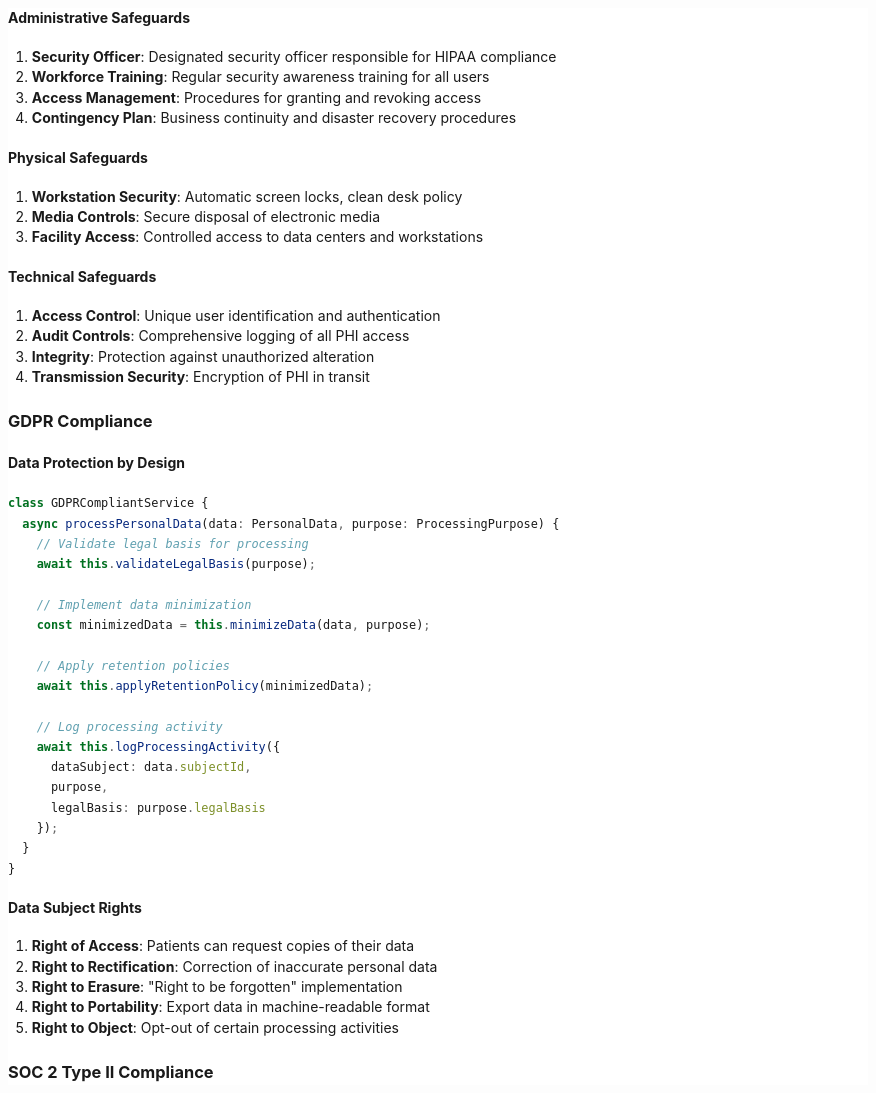#### Administrative Safeguards
1. **Security Officer**: Designated security officer responsible for HIPAA compliance
2. **Workforce Training**: Regular security awareness training for all users
3. **Access Management**: Procedures for granting and revoking access
4. **Contingency Plan**: Business continuity and disaster recovery procedures

#### Physical Safeguards
1. **Workstation Security**: Automatic screen locks, clean desk policy
2. **Media Controls**: Secure disposal of electronic media
3. **Facility Access**: Controlled access to data centers and workstations

#### Technical Safeguards
1. **Access Control**: Unique user identification and authentication
2. **Audit Controls**: Comprehensive logging of all PHI access
3. **Integrity**: Protection against unauthorized alteration
4. **Transmission Security**: Encryption of PHI in transit

### GDPR Compliance

#### Data Protection by Design
```typescript
class GDPRCompliantService {
  async processPersonalData(data: PersonalData, purpose: ProcessingPurpose) {
    // Validate legal basis for processing
    await this.validateLegalBasis(purpose);
    
    // Implement data minimization
    const minimizedData = this.minimizeData(data, purpose);
    
    // Apply retention policies
    await this.applyRetentionPolicy(minimizedData);
    
    // Log processing activity
    await this.logProcessingActivity({
      dataSubject: data.subjectId,
      purpose,
      legalBasis: purpose.legalBasis
    });
  }
}
```

#### Data Subject Rights
1. **Right of Access**: Patients can request copies of their data
2. **Right to Rectification**: Correction of inaccurate personal data
3. **Right to Erasure**: "Right to be forgotten" implementation
4. **Right to Portability**: Export data in machine-readable format
5. **Right to Object**: Opt-out of certain processing activities

### SOC 2 Type II Compliance
